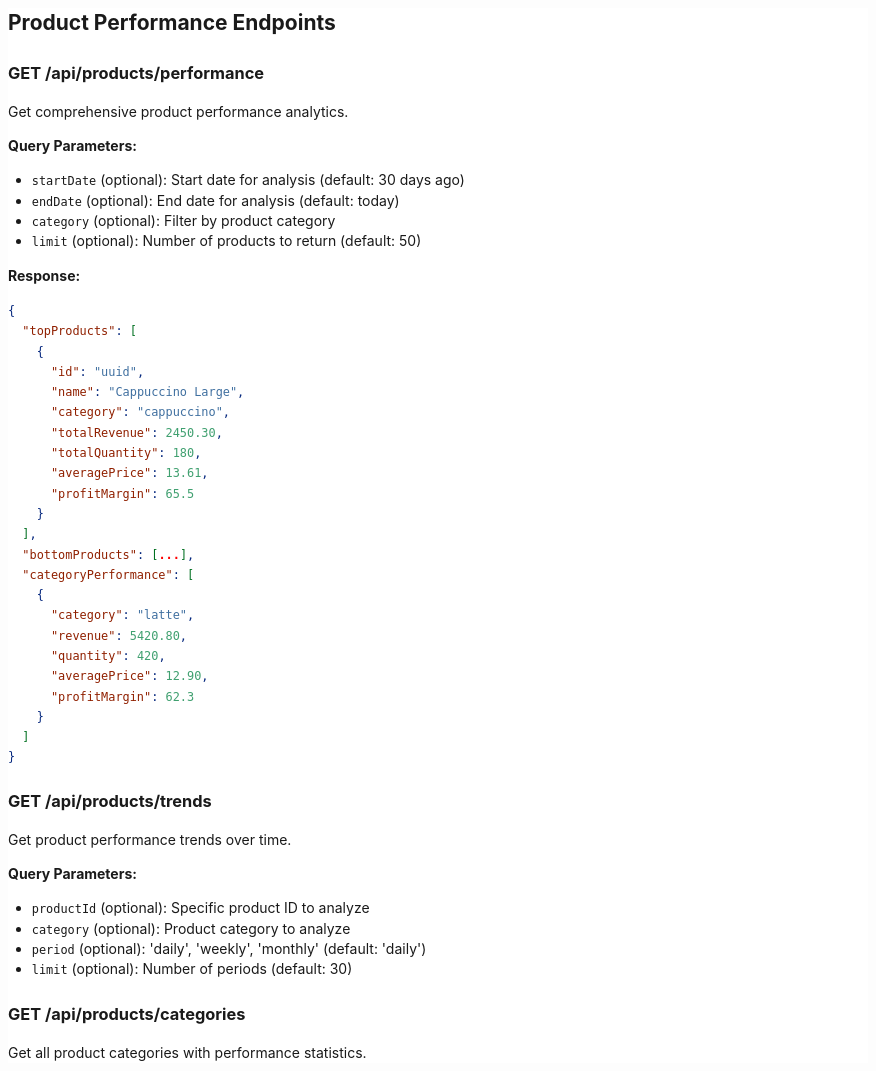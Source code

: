 
## Product Performance Endpoints

### GET /api/products/performance

Get comprehensive product performance analytics.

**Query Parameters:**
- `startDate` (optional): Start date for analysis (default: 30 days ago)
- `endDate` (optional): End date for analysis (default: today)
- `category` (optional): Filter by product category
- `limit` (optional): Number of products to return (default: 50)

**Response:**
```json
{
  "topProducts": [
    {
      "id": "uuid",
      "name": "Cappuccino Large",
      "category": "cappuccino",
      "totalRevenue": 2450.30,
      "totalQuantity": 180,
      "averagePrice": 13.61,
      "profitMargin": 65.5
    }
  ],
  "bottomProducts": [...],
  "categoryPerformance": [
    {
      "category": "latte",
      "revenue": 5420.80,
      "quantity": 420,
      "averagePrice": 12.90,
      "profitMargin": 62.3
    }
  ]
}
```

### GET /api/products/trends

Get product performance trends over time.

**Query Parameters:**
- `productId` (optional): Specific product ID to analyze
- `category` (optional): Product category to analyze
- `period` (optional): 'daily', 'weekly', 'monthly' (default: 'daily')
- `limit` (optional): Number of periods (default: 30)

### GET /api/products/categories

Get all product categories with performance statistics.
